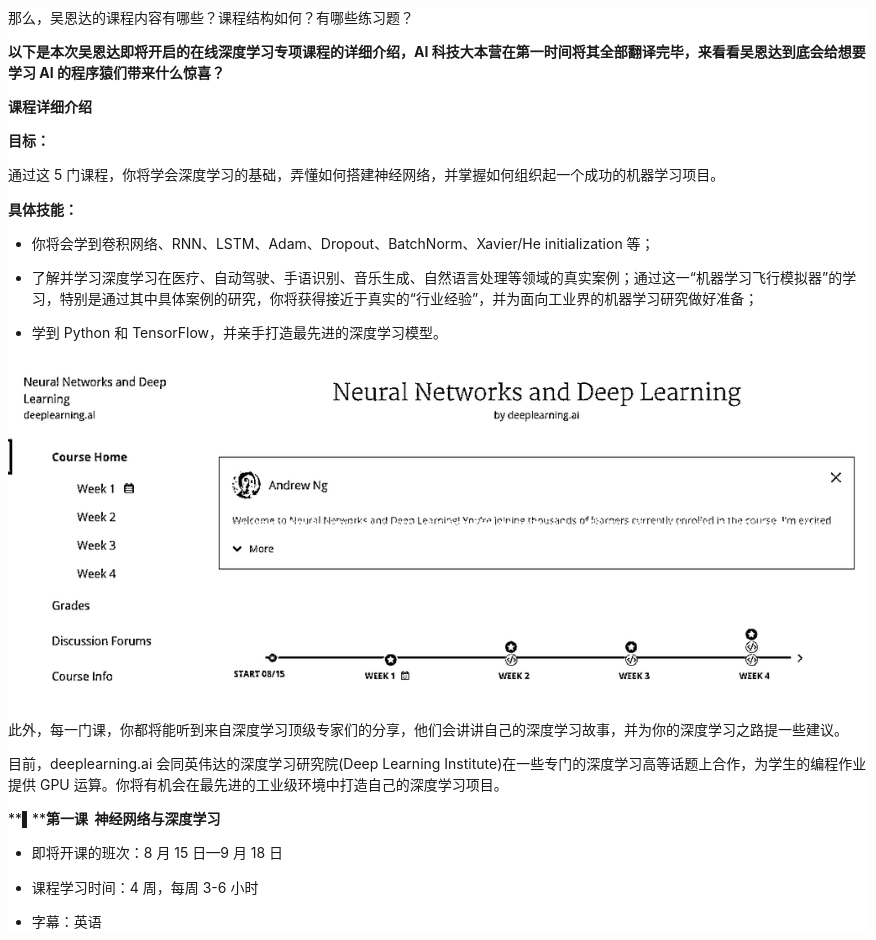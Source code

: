 那么，吴恩达的课程内容有哪些？课程结构如何？有哪些练习题？

<inherit><inherit>**以下是本次吴恩达即将开启的在线深度学习专项课程的详细介绍，AI 科技大本营在第一时间将其全部翻译完毕，来看看吴恩达到底会给想要学习 AI 的程序猿们带来什么惊喜？**</inherit></inherit>

<inherit>**课程详细介绍**</inherit>

**目标：**

通过这 5 门课程，你将学会深度学习的基础，弄懂如何搭建神经网络，并掌握如何组织起一个成功的机器学习项目。

**具体技能：**

*   你将会学到卷积网络、RNN、LSTM、Adam、Dropout、BatchNorm、Xavier/He initialization 等；

*   了解并学习深度学习在医疗、自动驾驶、手语识别、音乐生成、自然语言处理等领域的真实案例；通过这一“机器学习飞行模拟器”的学习，特别是通过其中具体案例的研究，你将获得接近于真实的“行业经验”，并为面向工业界的机器学习研究做好准备；

*   学到 Python 和 TensorFlow，并亲手打造最先进的深度学习模型。

![](img/40e1722fd3badc754042577498e3527d.png)

此外，每一门课，你都将能听到来自深度学习顶级专家们的分享，他们会讲讲自己的深度学习故事，并为你的深度学习之路提一些建议。

目前，deeplearning.ai 会同英伟达的深度学习研究院(Deep Learning Institute)在一些专门的深度学习高等话题上合作，为学生的编程作业提供 GPU 运算。你将有机会在最先进的工业级环境中打造自己的深度学习项目。

<inherit style="max-width: 100%; box-sizing: border-box !important; word-wrap: break-word !important;">**▌****第一课  神经网络与深度学习**</inherit>

*   即将开课的班次：8 月 15 日—9 月 18 日

*   课程学习时间：4 周，每周 3-6 小时

*   字幕：英语
